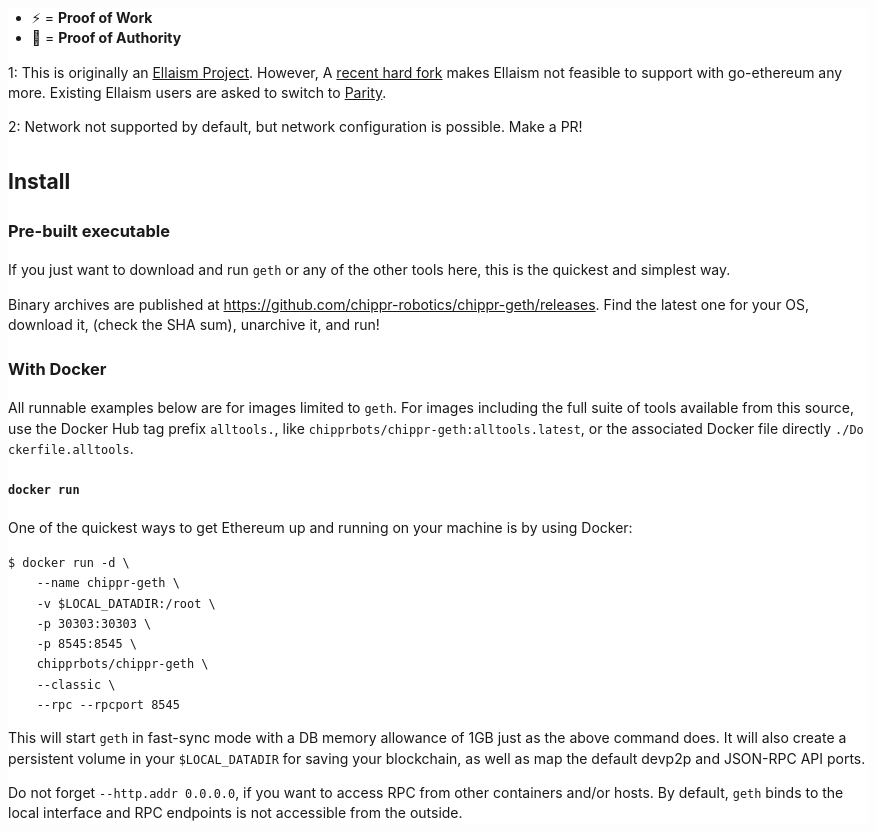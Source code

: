 - :zap: = __Proof of Work__
- :handshake: = __Proof of Authority__

<a name="ellaism-footnote">1</a>: This is originally an [Ellaism
Project](https://github.com/ellaism). However, A [recent hard
fork](https://github.com/ellaism/specs/blob/master/specs/2018-0003-wasm-hardfork.md)
makes Ellaism not feasible to support with go-ethereum any more. Existing
Ellaism users are asked to switch to
[Parity](https://github.com/paritytech/parity).

<a name="configuration-capable">2</a>: Network not supported by default, but network configuration is possible. Make a PR!

## Install

### Pre-built executable

If you just want to download and run `geth` or any of the other tools here, this is the quickest and simplest way.

Binary archives are published at https://github.com/chippr-robotics/chippr-geth/releases. Find the latest one for your OS, download it, (check the SHA sum), unarchive it, and run!

### With Docker

All runnable examples below are for images limited to `geth`. For images including the full suite of
tools available from this source, use the Docker Hub tag prefix `alltools.`, like `chipprbots/chippr-geth:alltools.latest`, or the associated Docker file directly `./Dockerfile.alltools`.

#### `docker run`

One of the quickest ways to get Ethereum up and running on your machine is by using
Docker:

```shell
$ docker run -d \
    --name chippr-geth \
    -v $LOCAL_DATADIR:/root \
    -p 30303:30303 \
    -p 8545:8545 \
    chipprbots/chippr-geth \
    --classic \
    --rpc --rpcport 8545
```

This will start `geth` in fast-sync mode with a DB memory allowance of 1GB just as the
above command does.  It will also create a persistent volume in your `$LOCAL_DATADIR` for
saving your blockchain, as well as map the default devp2p and JSON-RPC API ports.

Do not forget `--http.addr 0.0.0.0`, if you want to access RPC from other containers
and/or hosts. By default, `geth` binds to the local interface and RPC endpoints is not
accessible from the outside.


